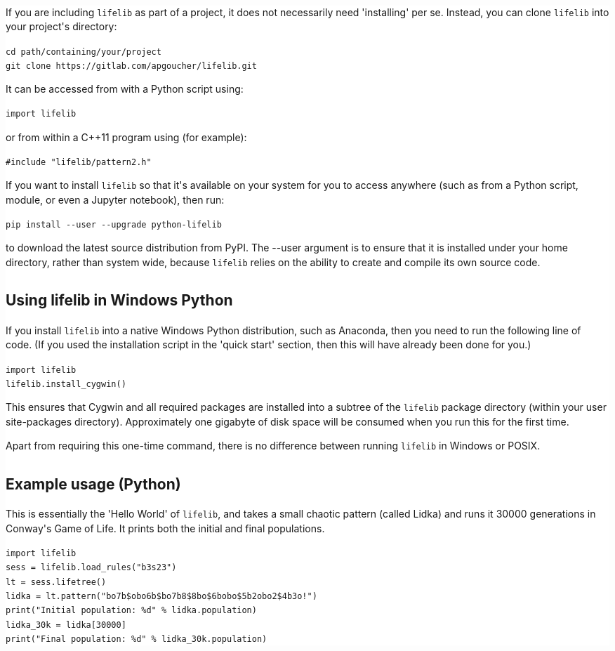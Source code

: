If you are including `lifelib` as part of a project, it does not necessarily
need 'installing' per se. Instead, you can clone `lifelib` into your
project's directory:

    cd path/containing/your/project
    git clone https://gitlab.com/apgoucher/lifelib.git

It can be accessed from with a Python script using:

    import lifelib

or from within a C++11 program using (for example):

    #include "lifelib/pattern2.h"

If you want to install `lifelib` so that it's available on your system for
you to access anywhere (such as from a Python script, module, or even a
Jupyter notebook), then run:

    pip install --user --upgrade python-lifelib

to download the latest source distribution from PyPI. The --user argument is
to ensure that it is installed under your home directory, rather than system
wide, because `lifelib` relies on the ability to create and compile its own
source code.

Using lifelib in Windows Python
-------------------------------

If you install `lifelib` into a native Windows Python distribution, such as
Anaconda, then you need to run the following line of code. (If you used the
installation script in the 'quick start' section, then this will have already
been done for you.)

    import lifelib
    lifelib.install_cygwin()

This ensures that Cygwin and all required packages are installed into a
subtree of the `lifelib` package directory (within your user site-packages
directory). Approximately one gigabyte of disk space will be consumed when
you run this for the first time.

Apart from requiring this one-time command, there is no difference between
running `lifelib` in Windows or POSIX.

Example usage (Python)
----------------------

This is essentially the 'Hello World' of `lifelib`, and takes a small chaotic
pattern (called Lidka) and runs it 30000 generations in Conway's Game of Life.
It prints both the initial and final populations.

    import lifelib
    sess = lifelib.load_rules("b3s23")
    lt = sess.lifetree()
    lidka = lt.pattern("bo7b$obo6b$bo7b8$8bo$6bobo$5b2obo2$4b3o!")
    print("Initial population: %d" % lidka.population)
    lidka_30k = lidka[30000]
    print("Final population: %d" % lidka_30k.population)


[1]: https://gitlab.com/apgoucher/python-lifelib/blob/master/install/install.py
[2]: https://gitlab.com/apgoucher/python-lifelib/tree/master/notebooks
